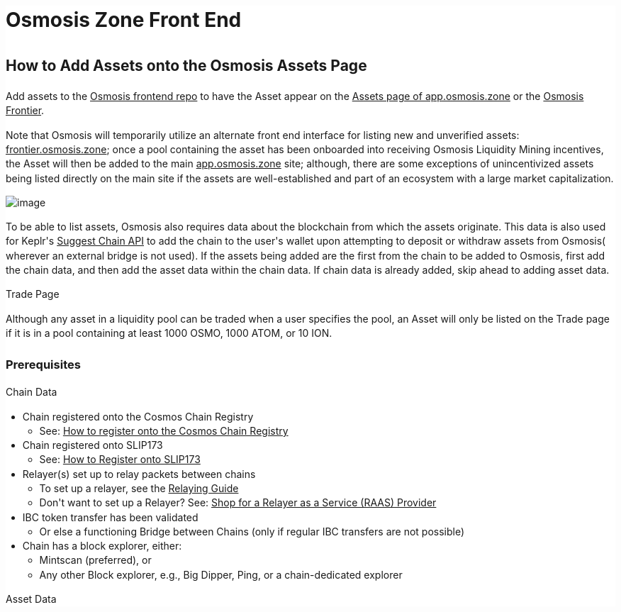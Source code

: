 # Osmosis Zone Front End

## How to Add Assets onto the Osmosis Assets Page

Add assets to the [Osmosis frontend repo](https://github.com/osmosis-labs/osmosis-frontend) to have the Asset appear on the [Assets page of app.osmosis.zone](https://app.osmosis.zone/assets) or the [Osmosis Frontier](https://frontier.osmosis.zone/assets).

Note that Osmosis will temporarily utilize an alternate front end interface for listing new and unverified assets: [frontier.osmosis.zone](https://frontier.osmosis.zone); once a pool containing the asset has been onboarded into receiving Osmosis Liquidity Mining incentives, the Asset will then be added to the main [app.osmosis.zone](https://app.osmosis.zone/) site; although, there are some exceptions of unincentivized assets being listed directly on the main site if the assets are well-established and part of an ecosystem with a large market capitalization.

![image](https://i.ibb.co/1bhLSx3/Screen-Shot-2022-03-16-at-8-59-21-AM.png)

To be able to list assets, Osmosis also requires data about the blockchain from which the assets originate. This data is also used for Keplr's [Suggest Chain API](https://docs.keplr.app/api/suggest-chain.html) to add the chain to the user's wallet upon attempting to deposit or withdraw assets from Osmosis( wherever an external bridge is not used). If the assets being added are the first from the chain to be added to Osmosis, first add the chain data, and then add the asset data within the chain data. If chain data is already added, skip ahead to adding asset data.

Trade Page

Although any asset in a liquidity pool can be traded when a user specifies the pool, an Asset will only be listed on the Trade page if it is in a pool containing at least 1000 OSMO, 1000 ATOM, or 10 ION.

### Prerequisites

Chain Data

- Chain registered onto the Cosmos Chain Registry
    - See: [How to register onto the Cosmos Chain Registry](https://docs.osmosis.zone/integrate/registration.html#how-to-register-onto-the-cosmos-chain-registry)
- Chain registered onto SLIP173
    - See: [How to Register onto SLIP173](https://docs.osmosis.zone/integrate/registration.html#how-to-register-a-bech32-prefix-onto-slip173)
- Relayer(s) set up to relay packets between chains
    - To set up a relayer, see the [Relaying Guide](https://docs.osmosis.zone/developing/relaying/relay.html)
    - Don't want to set up a Relayer? See: [Shop for a Relayer as a Service (RAAS) Provider](https://docs.osmosis.zone/developing/relaying/relayers.html) 
- IBC token transfer has been validated
    - Or else a functioning Bridge between Chains (only if regular IBC transfers are not possible)
- Chain has a block explorer, either:
    - Mintscan (preferred), or
    - Any other Block explorer, e.g., Big Dipper, Ping, or a chain-dedicated explorer

Asset Data
